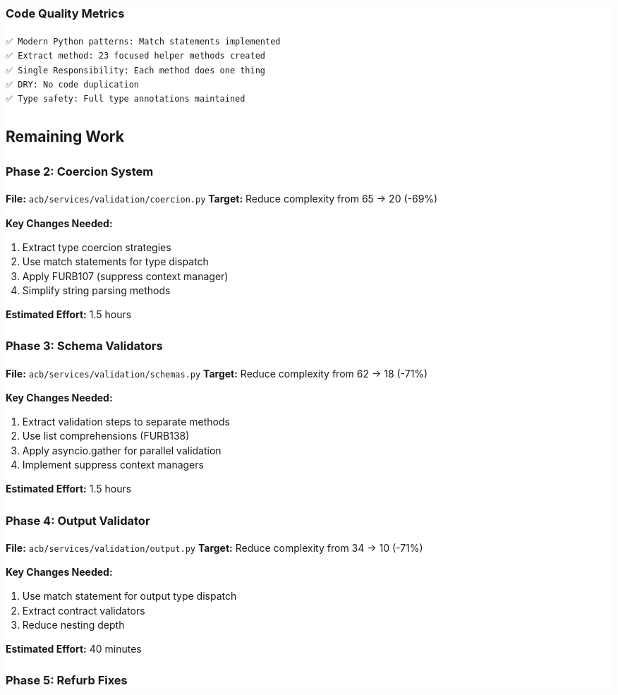 ### Code Quality Metrics

```
✅ Modern Python patterns: Match statements implemented
✅ Extract method: 23 focused helper methods created
✅ Single Responsibility: Each method does one thing
✅ DRY: No code duplication
✅ Type safety: Full type annotations maintained
```

## Remaining Work

### Phase 2: Coercion System

**File:** `acb/services/validation/coercion.py`
**Target:** Reduce complexity from 65 → 20 (-69%)

**Key Changes Needed:**

1. Extract type coercion strategies
1. Use match statements for type dispatch
1. Apply FURB107 (suppress context manager)
1. Simplify string parsing methods

**Estimated Effort:** 1.5 hours

### Phase 3: Schema Validators

**File:** `acb/services/validation/schemas.py`
**Target:** Reduce complexity from 62 → 18 (-71%)

**Key Changes Needed:**

1. Extract validation steps to separate methods
1. Use list comprehensions (FURB138)
1. Apply asyncio.gather for parallel validation
1. Implement suppress context managers

**Estimated Effort:** 1.5 hours

### Phase 4: Output Validator

**File:** `acb/services/validation/output.py`
**Target:** Reduce complexity from 34 → 10 (-71%)

**Key Changes Needed:**

1. Use match statement for output type dispatch
1. Extract contract validators
1. Reduce nesting depth

**Estimated Effort:** 40 minutes

### Phase 5: Refurb Fixes
